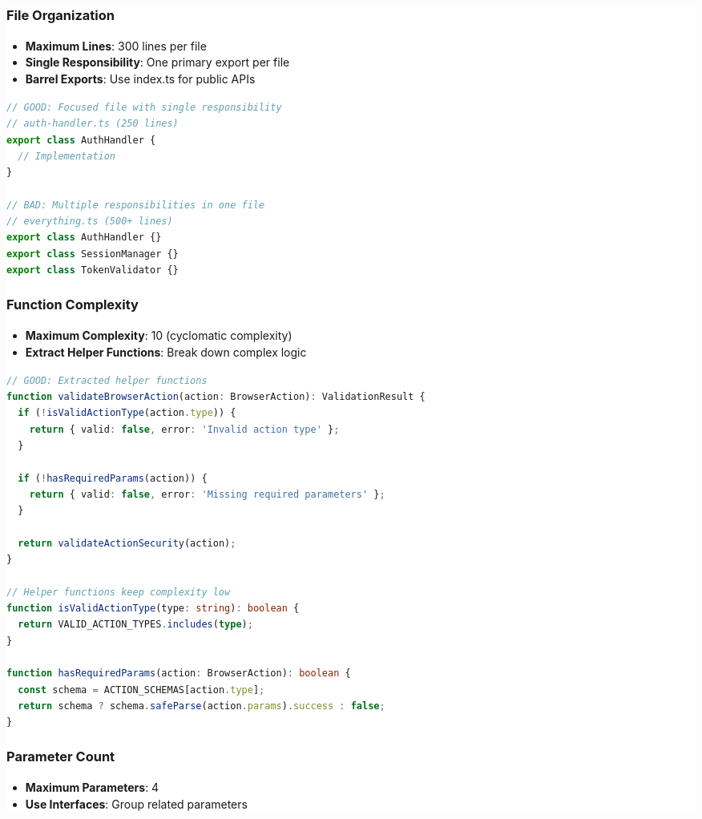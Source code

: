 ### File Organization

- **Maximum Lines**: 300 lines per file
- **Single Responsibility**: One primary export per file
- **Barrel Exports**: Use index.ts for public APIs

```typescript
// GOOD: Focused file with single responsibility
// auth-handler.ts (250 lines)
export class AuthHandler {
  // Implementation
}

// BAD: Multiple responsibilities in one file
// everything.ts (500+ lines)
export class AuthHandler {}
export class SessionManager {}
export class TokenValidator {}
```

### Function Complexity

- **Maximum Complexity**: 10 (cyclomatic complexity)
- **Extract Helper Functions**: Break down complex logic

```typescript
// GOOD: Extracted helper functions
function validateBrowserAction(action: BrowserAction): ValidationResult {
  if (!isValidActionType(action.type)) {
    return { valid: false, error: 'Invalid action type' };
  }

  if (!hasRequiredParams(action)) {
    return { valid: false, error: 'Missing required parameters' };
  }

  return validateActionSecurity(action);
}

// Helper functions keep complexity low
function isValidActionType(type: string): boolean {
  return VALID_ACTION_TYPES.includes(type);
}

function hasRequiredParams(action: BrowserAction): boolean {
  const schema = ACTION_SCHEMAS[action.type];
  return schema ? schema.safeParse(action.params).success : false;
}
```

### Parameter Count

- **Maximum Parameters**: 4
- **Use Interfaces**: Group related parameters
